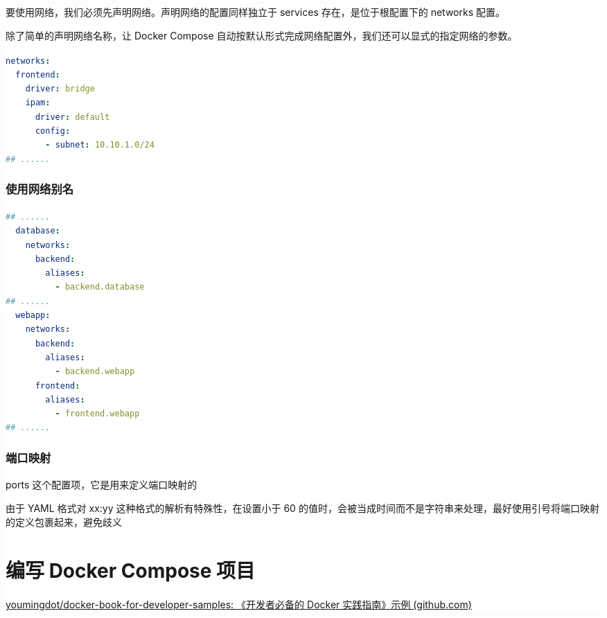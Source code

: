 要使用网络，我们必须先声明网络。声明网络的配置同样独立于 services 存在，是位于根配置下的 networks 配置。

除了简单的声明网络名称，让 Docker Compose 自动按默认形式完成网络配置外，我们还可以显式的指定网络的参数。

```YAML
networks:
  frontend:
    driver: bridge
    ipam:
      driver: default
      config:
        - subnet: 10.10.1.0/24
## ......
```

### 使用网络别名

```YAML
## ......
  database:
    networks:
      backend:
        aliases:
          - backend.database
## ......
  webapp:
    networks:
      backend:
        aliases:
          - backend.webapp
      frontend:
        aliases:
          - frontend.webapp
## ......
```

### 端口映射

ports 这个配置项，它是用来定义端口映射的

由于 YAML 格式对 xx:yy 这种格式的解析有特殊性，在设置小于 60 的值时，会被当成时间而不是字符串来处理，最好使用引号将端口映射的定义包裹起来，避免歧义

# 编写 Docker Compose 项目

[youmingdot/docker-book-for-developer-samples: 《开发者必备的 Docker 实践指南》示例 (github.com)](https://github.com/youmingdot/docker-book-for-developer-samples)
